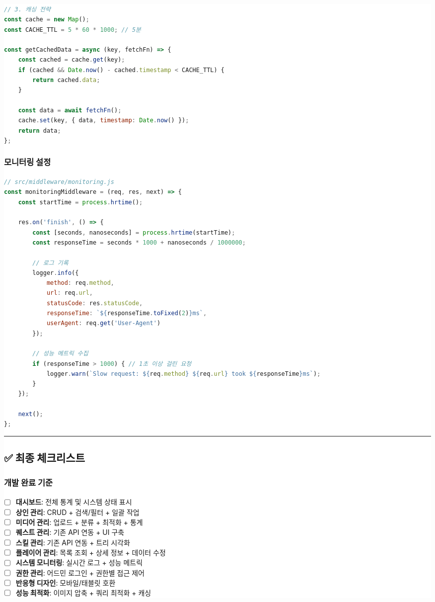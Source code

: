 ```javascript
// 3. 캐싱 전략
const cache = new Map();
const CACHE_TTL = 5 * 60 * 1000; // 5분

const getCachedData = async (key, fetchFn) => {
    const cached = cache.get(key);
    if (cached && Date.now() - cached.timestamp < CACHE_TTL) {
        return cached.data;
    }

    const data = await fetchFn();
    cache.set(key, { data, timestamp: Date.now() });
    return data;
};
```

### 모니터링 설정
```javascript
// src/middleware/monitoring.js
const monitoringMiddleware = (req, res, next) => {
    const startTime = process.hrtime();

    res.on('finish', () => {
        const [seconds, nanoseconds] = process.hrtime(startTime);
        const responseTime = seconds * 1000 + nanoseconds / 1000000;

        // 로그 기록
        logger.info({
            method: req.method,
            url: req.url,
            statusCode: res.statusCode,
            responseTime: `${responseTime.toFixed(2)}ms`,
            userAgent: req.get('User-Agent')
        });

        // 성능 메트릭 수집
        if (responseTime > 1000) { // 1초 이상 걸린 요청
            logger.warn(`Slow request: ${req.method} ${req.url} took ${responseTime}ms`);
        }
    });

    next();
};
```

---

## ✅ 최종 체크리스트

### 개발 완료 기준
- [ ] **대시보드**: 전체 통계 및 시스템 상태 표시
- [ ] **상인 관리**: CRUD + 검색/필터 + 일괄 작업
- [ ] **미디어 관리**: 업로드 + 분류 + 최적화 + 통계
- [ ] **퀘스트 관리**: 기존 API 연동 + UI 구축
- [ ] **스킬 관리**: 기존 API 연동 + 트리 시각화
- [ ] **플레이어 관리**: 목록 조회 + 상세 정보 + 데이터 수정
- [ ] **시스템 모니터링**: 실시간 로그 + 성능 메트릭
- [ ] **권한 관리**: 어드민 로그인 + 권한별 접근 제어
- [ ] **반응형 디자인**: 모바일/태블릿 호환
- [ ] **성능 최적화**: 이미지 압축 + 쿼리 최적화 + 캐싱
